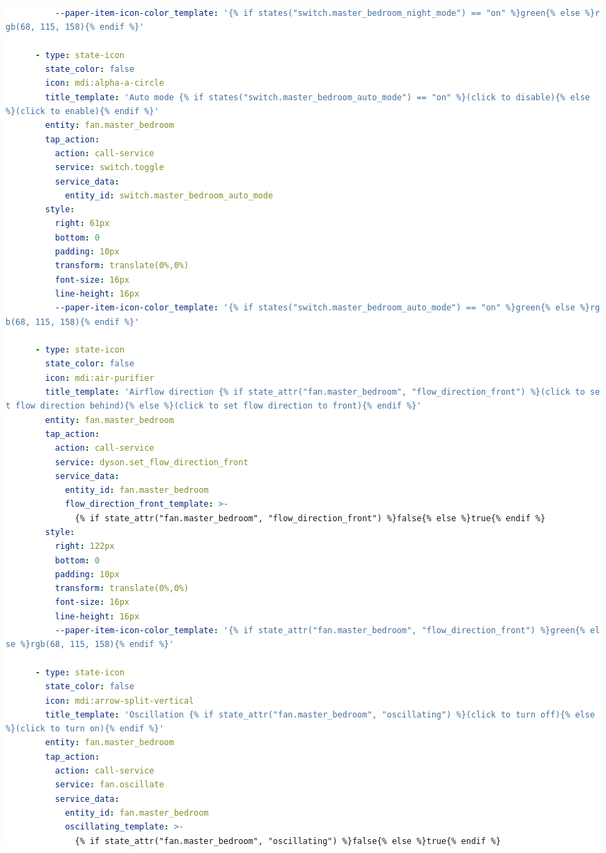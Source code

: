 ```yaml
          --paper-item-icon-color_template: '{% if states("switch.master_bedroom_night_mode") == "on" %}green{% else %}rgb(68, 115, 158){% endif %}'

      - type: state-icon
        state_color: false
        icon: mdi:alpha-a-circle
        title_template: 'Auto mode {% if states("switch.master_bedroom_auto_mode") == "on" %}(click to disable){% else %}(click to enable){% endif %}'
        entity: fan.master_bedroom
        tap_action:
          action: call-service
          service: switch.toggle
          service_data:
            entity_id: switch.master_bedroom_auto_mode
        style:
          right: 61px
          bottom: 0
          padding: 10px
          transform: translate(0%,0%)
          font-size: 16px
          line-height: 16px
          --paper-item-icon-color_template: '{% if states("switch.master_bedroom_auto_mode") == "on" %}green{% else %}rgb(68, 115, 158){% endif %}'

      - type: state-icon
        state_color: false
        icon: mdi:air-purifier
        title_template: 'Airflow direction {% if state_attr("fan.master_bedroom", "flow_direction_front") %}(click to set flow direction behind){% else %}(click to set flow direction to front){% endif %}'
        entity: fan.master_bedroom
        tap_action:
          action: call-service
          service: dyson.set_flow_direction_front
          service_data:
            entity_id: fan.master_bedroom
            flow_direction_front_template: >-
              {% if state_attr("fan.master_bedroom", "flow_direction_front") %}false{% else %}true{% endif %}
        style:
          right: 122px
          bottom: 0
          padding: 10px
          transform: translate(0%,0%)
          font-size: 16px
          line-height: 16px
          --paper-item-icon-color_template: '{% if state_attr("fan.master_bedroom", "flow_direction_front") %}green{% else %}rgb(68, 115, 158){% endif %}'

      - type: state-icon
        state_color: false
        icon: mdi:arrow-split-vertical
        title_template: 'Oscillation {% if state_attr("fan.master_bedroom", "oscillating") %}(click to turn off){% else %}(click to turn on){% endif %}'
        entity: fan.master_bedroom
        tap_action:
          action: call-service
          service: fan.oscillate
          service_data:
            entity_id: fan.master_bedroom
            oscillating_template: >-
              {% if state_attr("fan.master_bedroom", "oscillating") %}false{% else %}true{% endif %}
```